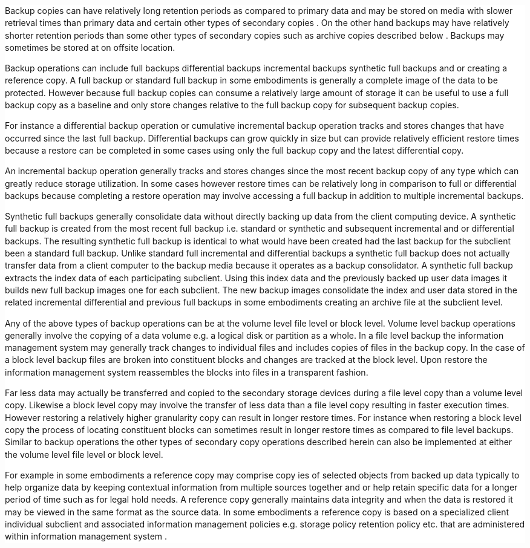Backup copies can have relatively long retention periods as compared to primary data and may be stored on media with slower retrieval times than primary data and certain other types of secondary copies . On the other hand backups may have relatively shorter retention periods than some other types of secondary copies such as archive copies described below . Backups may sometimes be stored at on offsite location.

Backup operations can include full backups differential backups incremental backups synthetic full backups and or creating a reference copy. A full backup or standard full backup in some embodiments is generally a complete image of the data to be protected. However because full backup copies can consume a relatively large amount of storage it can be useful to use a full backup copy as a baseline and only store changes relative to the full backup copy for subsequent backup copies.

For instance a differential backup operation or cumulative incremental backup operation tracks and stores changes that have occurred since the last full backup. Differential backups can grow quickly in size but can provide relatively efficient restore times because a restore can be completed in some cases using only the full backup copy and the latest differential copy.

An incremental backup operation generally tracks and stores changes since the most recent backup copy of any type which can greatly reduce storage utilization. In some cases however restore times can be relatively long in comparison to full or differential backups because completing a restore operation may involve accessing a full backup in addition to multiple incremental backups.

Synthetic full backups generally consolidate data without directly backing up data from the client computing device. A synthetic full backup is created from the most recent full backup i.e. standard or synthetic and subsequent incremental and or differential backups. The resulting synthetic full backup is identical to what would have been created had the last backup for the subclient been a standard full backup. Unlike standard full incremental and differential backups a synthetic full backup does not actually transfer data from a client computer to the backup media because it operates as a backup consolidator. A synthetic full backup extracts the index data of each participating subclient. Using this index data and the previously backed up user data images it builds new full backup images one for each subclient. The new backup images consolidate the index and user data stored in the related incremental differential and previous full backups in some embodiments creating an archive file at the subclient level.

Any of the above types of backup operations can be at the volume level file level or block level. Volume level backup operations generally involve the copying of a data volume e.g. a logical disk or partition as a whole. In a file level backup the information management system may generally track changes to individual files and includes copies of files in the backup copy. In the case of a block level backup files are broken into constituent blocks and changes are tracked at the block level. Upon restore the information management system reassembles the blocks into files in a transparent fashion.

Far less data may actually be transferred and copied to the secondary storage devices during a file level copy than a volume level copy. Likewise a block level copy may involve the transfer of less data than a file level copy resulting in faster execution times. However restoring a relatively higher granularity copy can result in longer restore times. For instance when restoring a block level copy the process of locating constituent blocks can sometimes result in longer restore times as compared to file level backups. Similar to backup operations the other types of secondary copy operations described herein can also be implemented at either the volume level file level or block level.

For example in some embodiments a reference copy may comprise copy ies of selected objects from backed up data typically to help organize data by keeping contextual information from multiple sources together and or help retain specific data for a longer period of time such as for legal hold needs. A reference copy generally maintains data integrity and when the data is restored it may be viewed in the same format as the source data. In some embodiments a reference copy is based on a specialized client individual subclient and associated information management policies e.g. storage policy retention policy etc. that are administered within information management system .
